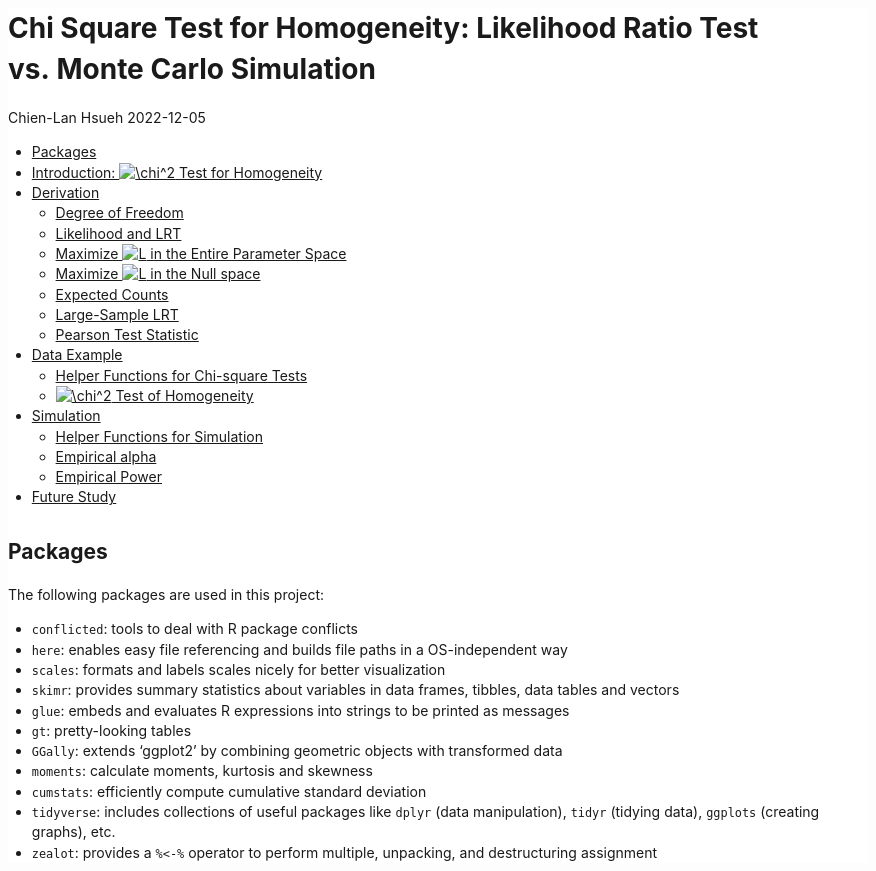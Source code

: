 Chi Square Test for Homogeneity: Likelihood Ratio Test vs. Monte Carlo
Simulation
================
Chien-Lan Hsueh
2022-12-05

- [Packages](#packages)
- [Introduction:
  ![\chi^2](https://latex.codecogs.com/png.image?%5Cdpi%7B110%7D&space;%5Cbg_white&space;%5Cchi%5E2 "\chi^2")
  Test for Homogeneity](#introduction-chi2-test-for-homogeneity)
- [Derivation](#derivation)
  - [Degree of Freedom](#degree-of-freedom)
  - [Likelihood and LRT](#likelihood-and-lrt)
  - [Maximize
    ![L](https://latex.codecogs.com/png.image?%5Cdpi%7B110%7D&space;%5Cbg_white&space;L "L")
    in the Entire Parameter
    Space](#maximize-l-in-the-entire-parameter-space)
  - [Maximize
    ![L](https://latex.codecogs.com/png.image?%5Cdpi%7B110%7D&space;%5Cbg_white&space;L "L")
    in the Null space](#maximize-l-in-the-null-space)
  - [Expected Counts](#expected-counts)
  - [Large-Sample LRT](#large-sample-lrt)
  - [Pearson Test Statistic](#pearson-test-statistic)
- [Data Example](#data-example)
  - [Helper Functions for Chi-square
    Tests](#helper-functions-for-chi-square-tests)
  - [![\chi^2](https://latex.codecogs.com/png.image?%5Cdpi%7B110%7D&space;%5Cbg_white&space;%5Cchi%5E2 "\chi^2")
    Test of Homogeneity](#chi2-test-of-homogeneity)
- [Simulation](#simulation)
  - [Helper Functions for Simulation](#helper-functions-for-simulation)
  - [Empirical alpha](#empirical-alpha)
  - [Empirical Power](#empirical-power)
- [Future Study](#future-study)

## Packages

The following packages are used in this project:

- `conflicted`: tools to deal with R package conflicts
- `here`: enables easy file referencing and builds file paths in a
  OS-independent way
- `scales`: formats and labels scales nicely for better visualization
- `skimr`: provides summary statistics about variables in data frames,
  tibbles, data tables and vectors
- `glue`: embeds and evaluates R expressions into strings to be printed
  as messages
- `gt`: pretty-looking tables
- `GGally`: extends ‘ggplot2’ by combining geometric objects with
  transformed data
- `moments`: calculate moments, kurtosis and skewness
- `cumstats`: efficiently compute cumulative standard deviation
- `tidyverse`: includes collections of useful packages like `dplyr`
  (data manipulation), `tidyr` (tidying data), `ggplots` (creating
  graphs), etc.
- `zealot`: provides a `%<-%` operator to perform multiple, unpacking,
  and destructuring assignment
